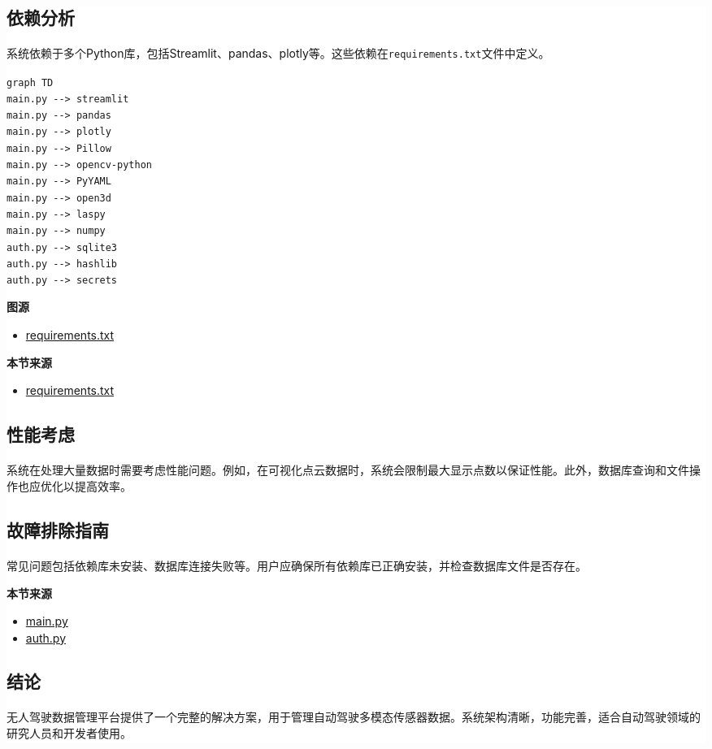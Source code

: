 ## 依赖分析
系统依赖于多个Python库，包括Streamlit、pandas、plotly等。这些依赖在`requirements.txt`文件中定义。

```mermaid
graph TD
main.py --> streamlit
main.py --> pandas
main.py --> plotly
main.py --> Pillow
main.py --> opencv-python
main.py --> PyYAML
main.py --> open3d
main.py --> laspy
main.py --> numpy
auth.py --> sqlite3
auth.py --> hashlib
auth.py --> secrets
```

**图源**
- [requirements.txt](file://config/requirements.txt)

**本节来源**
- [requirements.txt](file://config/requirements.txt)

## 性能考虑
系统在处理大量数据时需要考虑性能问题。例如，在可视化点云数据时，系统会限制最大显示点数以保证性能。此外，数据库查询和文件操作也应优化以提高效率。

## 故障排除指南
常见问题包括依赖库未安装、数据库连接失败等。用户应确保所有依赖库已正确安装，并检查数据库文件是否存在。

**本节来源**
- [main.py](file://src/main.py)
- [auth.py](file://src/auth.py)

## 结论
无人驾驶数据管理平台提供了一个完整的解决方案，用于管理自动驾驶多模态传感器数据。系统架构清晰，功能完善，适合自动驾驶领域的研究人员和开发者使用。